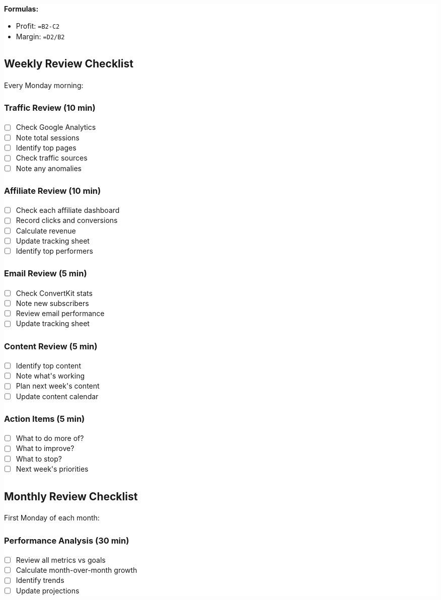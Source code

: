 **Formulas:**
- Profit: `=B2-C2`
- Margin: `=D2/B2`

## Weekly Review Checklist

Every Monday morning:

### Traffic Review (10 min)
- [ ] Check Google Analytics
- [ ] Note total sessions
- [ ] Identify top pages
- [ ] Check traffic sources
- [ ] Note any anomalies

### Affiliate Review (10 min)
- [ ] Check each affiliate dashboard
- [ ] Record clicks and conversions
- [ ] Calculate revenue
- [ ] Update tracking sheet
- [ ] Identify top performers

### Email Review (5 min)
- [ ] Check ConvertKit stats
- [ ] Note new subscribers
- [ ] Review email performance
- [ ] Update tracking sheet

### Content Review (5 min)
- [ ] Identify top content
- [ ] Note what's working
- [ ] Plan next week's content
- [ ] Update content calendar

### Action Items (5 min)
- [ ] What to do more of?
- [ ] What to improve?
- [ ] What to stop?
- [ ] Next week's priorities

## Monthly Review Checklist

First Monday of each month:

### Performance Analysis (30 min)
- [ ] Review all metrics vs goals
- [ ] Calculate month-over-month growth
- [ ] Identify trends
- [ ] Update projections
